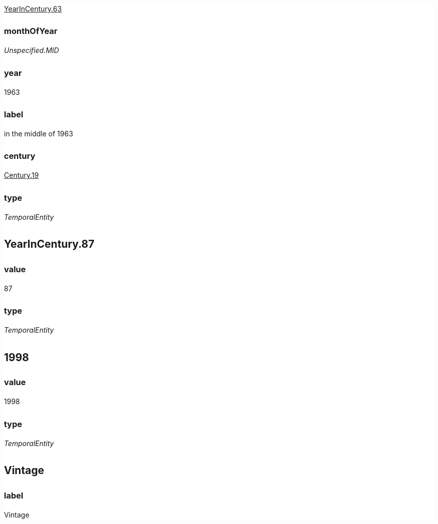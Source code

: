 
[YearInCentury.63](#YearInCentury.63)

### monthOfYear


*Unspecified.MID*

### year


1963

### label


in the middle of 1963

### century


[Century.19](#Century.19)

### type


*TemporalEntity*

## YearInCentury.87

### value


87

### type


*TemporalEntity*

## 1998

### value


1998

### type


*TemporalEntity*

## Vintage

### label


Vintage